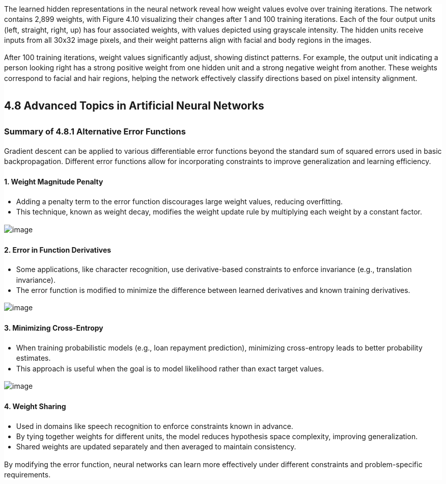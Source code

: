 The learned hidden representations in the neural network reveal how weight values evolve over training iterations. The network contains 2,899 weights, with Figure 4.10 visualizing their changes after 1 and 100 training iterations. Each of the four output units (left, straight, right, up) has four associated weights, with values depicted using grayscale intensity. The hidden units receive inputs from all 30x32 image pixels, and their weight patterns align with facial and body regions in the images.

After 100 training iterations, weight values significantly adjust, showing distinct patterns. For example, the output unit indicating a person looking right has a strong positive weight from one hidden unit and a strong negative weight from another. These weights correspond to facial and hair regions, helping the network effectively classify directions based on pixel intensity alignment.

## 4.8 Advanced Topics in Artificial Neural Networks
### Summary of 4.8.1 Alternative Error Functions  

Gradient descent can be applied to various differentiable error functions beyond the standard sum of squared errors used in basic backpropagation. Different error functions allow for incorporating constraints to improve generalization and learning efficiency.  

#### 1. Weight Magnitude Penalty  
- Adding a penalty term to the error function discourages large weight values, reducing overfitting.  
- This technique, known as weight decay, modifies the weight update rule by multiplying each weight by a constant factor.

![image](https://github.com/user-attachments/assets/d440fb74-601f-47e3-ad01-a6897e2bfab5)

#### 2. Error in Function Derivatives  
- Some applications, like character recognition, use derivative-based constraints to enforce invariance (e.g., translation invariance). 
- The error function is modified to minimize the difference between learned derivatives and known training derivatives.  

![image](https://github.com/user-attachments/assets/7d58c3c8-c003-4c21-aa40-583eab23cd1e)

#### 3. Minimizing Cross-Entropy  
- When training probabilistic models (e.g., loan repayment prediction), minimizing cross-entropy leads to better probability estimates. 
- This approach is useful when the goal is to model likelihood rather than exact target values.  

![image](https://github.com/user-attachments/assets/9e850f62-5c53-4b09-a5d7-39f3b41f3403)

#### 4. Weight Sharing  
- Used in domains like speech recognition to enforce constraints known in advance.  
- By tying together weights for different units, the model reduces hypothesis space complexity, improving generalization.  
- Shared weights are updated separately and then averaged to maintain consistency.  

By modifying the error function, neural networks can learn more effectively under different constraints and problem-specific requirements.
